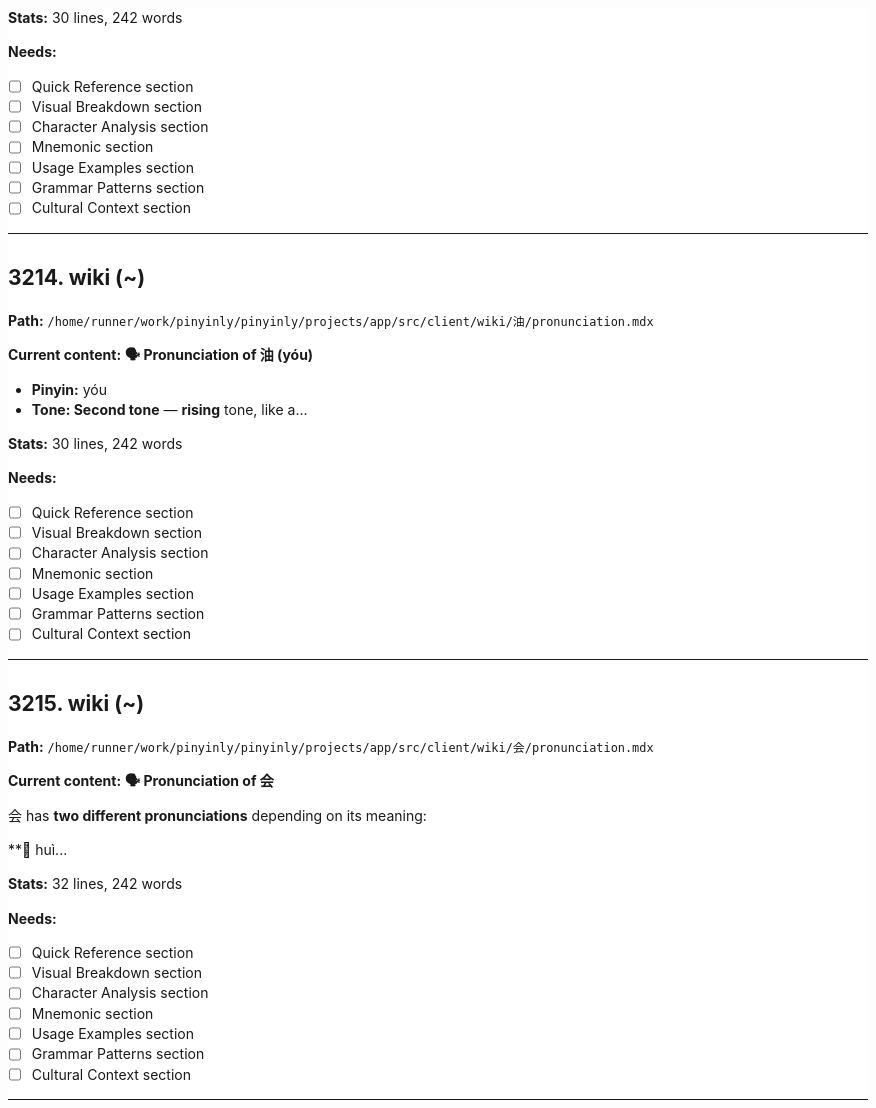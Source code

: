 **Stats:** 30 lines, 242 words

**Needs:**

- [ ] Quick Reference section
- [ ] Visual Breakdown section
- [ ] Character Analysis section
- [ ] Mnemonic section
- [ ] Usage Examples section
- [ ] Grammar Patterns section
- [ ] Cultural Context section

---

## 3214. wiki (~)

**Path:** `/home/runner/work/pinyinly/pinyinly/projects/app/src/client/wiki/油/pronunciation.mdx`

**Current content:** **🗣️ Pronunciation of 油 (yóu)**

- **Pinyin:** yóu
- **Tone: Second tone** — **rising** tone, like a...

**Stats:** 30 lines, 242 words

**Needs:**

- [ ] Quick Reference section
- [ ] Visual Breakdown section
- [ ] Character Analysis section
- [ ] Mnemonic section
- [ ] Usage Examples section
- [ ] Grammar Patterns section
- [ ] Cultural Context section

---

## 3215. wiki (~)

**Path:** `/home/runner/work/pinyinly/pinyinly/projects/app/src/client/wiki/会/pronunciation.mdx`

**Current content:** **🗣️ Pronunciation of 会**

会 has **two different pronunciations** depending on its meaning:

\*\*📍 huì...

**Stats:** 32 lines, 242 words

**Needs:**

- [ ] Quick Reference section
- [ ] Visual Breakdown section
- [ ] Character Analysis section
- [ ] Mnemonic section
- [ ] Usage Examples section
- [ ] Grammar Patterns section
- [ ] Cultural Context section

---
